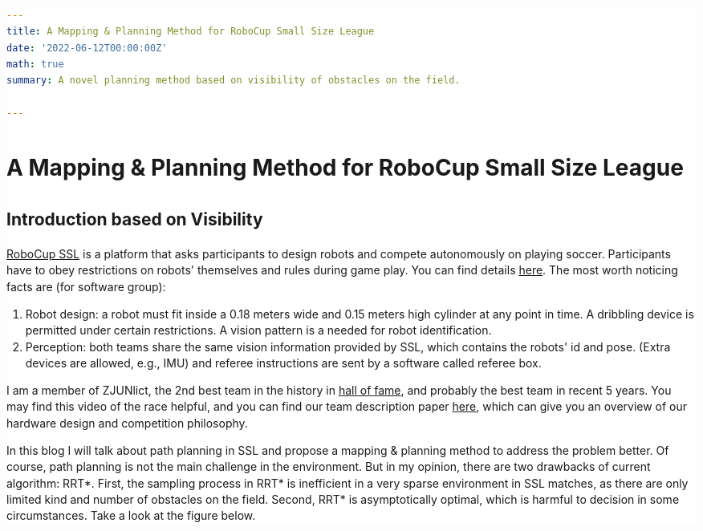 ```yaml
---
title: A Mapping & Planning Method for RoboCup Small Size League
date: '2022-06-12T00:00:00Z'
math: true
summary: A novel planning method based on visibility of obstacles on the field.

---
```



# A Mapping & Planning Method for RoboCup Small Size League

## Introduction based on Visibility

[RoboCup SSL](https://ssl.robocup.org/)  is a platform that asks participants to design robots and compete autonomously on playing soccer. Participants have to obey restrictions on robots' themselves and rules during game play. You can find details [here](). The most worth noticing facts are (for software group):

1. Robot design: a robot must fit inside a 0.18 meters wide and 0.15 meters high cylinder at any point in time. A dribbling device is permitted under certain restrictions. A vision pattern is a needed for robot identification.
2. Perception: both teams share the same vision information provided by SSL, which contains the robots' id and pose. (Extra devices are allowed, e.g., IMU) and referee instructions are sent by a software called referee box.

I am a member of ZJUNlict, the 2nd best team in the history in [hall of fame](https://ssl.robocup.org/hall-of-fame/), and probably the best team in recent 5 years. You may find this video of the race helpful, and you can find our team description paper [here](https://ssl.robocup.org/wp-content/uploads/2019/03/2019_ETDP_ZJUNlict.pdf), which can give you an overview of our hardware design and competition philosophy.



<iframe src="//player.bilibili.com/player.html?aid=970397167&bvid=BV18p4y1r7Vm&cid=258810918&page=1" scrolling="no" border="0" frameborder="no" framespacing="0" allowfullscreen="true" width="100%" height="500" scrolling="no" frameborder="0" sandbox="allow-top-navigation allow-same-origin allow-forms allow-scripts"> </iframe>



In this blog I will talk about path planning in SSL and propose a mapping & planning method to address the problem better. Of course, path planning is not the main challenge in the environment. But in my opinion, there are two drawbacks of current algorithm: RRT\*. First, the sampling process in RRT* is inefficient in a very sparse environment in SSL matches, as there are only limited kind and number of obstacles on the field. Second, RRT* is asymptotically optimal, which is harmful to decision in some circumstances. Take a look at the figure below. 

<center>